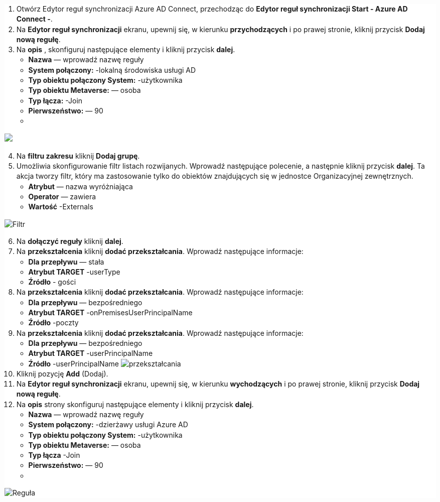 1. Otwórz Edytor reguł synchronizacji Azure AD Connect, przechodząc do **Edytor reguł synchronizacji Start - Azure AD Connect -**.
2. Na **Edytor reguł synchronizacji** ekranu, upewnij się, w kierunku **przychodzących** i po prawej stronie, kliknij przycisk **Dodaj nową regułę**.
3. Na **opis** , skonfiguruj następujące elementy i kliknij przycisk **dalej**.
    - **Nazwa** — wprowadź nazwę reguły 
    - **System połączony:** -lokalną środowiska usługi AD
    - **Typ obiektu połączony System:** -użytkownika
    - **Typ obiektu Metaverse:** — osoba
    - **Typ łącza:** -Join
    - **Pierwszeństwo:** — 90
    - 
![](media/active-directory-aadconnect-guest-sync/guest3.png)

4. Na **filtru zakresu** kliknij **Dodaj grupę**.
5. Umożliwia skonfigurowanie filtr listach rozwijanych. Wprowadź następujące polecenie, a następnie kliknij przycisk **dalej**. Ta akcja tworzy filtr, który ma zastosowanie tylko do obiektów znajdujących się w jednostce Organizacyjnej zewnętrznych.
    - **Atrybut** — nazwa wyróżniająca
    - **Operator** — zawiera
    - **Wartość** -Externals
 
 ![Filtr](media/active-directory-aadconnect-guest-sync/guest4.png)

6. Na **dołączyć reguły** kliknij **dalej**.
7. Na **przekształcenia** kliknij **dodać przekształcania**. Wprowadź następujące informacje:
    - **Dla przepływu** — stała
    - **Atrybut TARGET** -userType
    - **Źródło** - gości
8. Na **przekształcenia** kliknij **dodać przekształcania**. Wprowadź następujące informacje:
    - **Dla przepływu** — bezpośredniego
    - **Atrybut TARGET** -onPremisesUserPrincipalName
    - **Źródło** -poczty
9. Na **przekształcenia** kliknij **dodać przekształcania**. Wprowadź następujące informacje:
    - **Dla przepływu** — bezpośredniego
    - **Atrybut TARGET** -userPrincipalName
    - **Źródło** -userPrincipalName ![przekształcania](media/active-directory-aadconnect-guest-sync/guest5.png)
10. Kliknij pozycję **Add** (Dodaj). 
11. Na **Edytor reguł synchronizacji** ekranu, upewnij się, w kierunku **wychodzących** i po prawej stronie, kliknij przycisk **Dodaj nową regułę**.
12. Na **opis** strony skonfiguruj następujące elementy i kliknij przycisk **dalej**.
    - **Nazwa** — wprowadź nazwę reguły 
    - **System połączony:** -dzierżawy usługi Azure AD
    - **Typ obiektu połączony System:** -użytkownika
    - **Typ obiektu Metaverse:** — osoba
    - **Typ łącza** -Join
    - **Pierwszeństwo:** — 90
    - 
![Reguła](media/active-directory-aadconnect-guest-sync/guest6.png)
